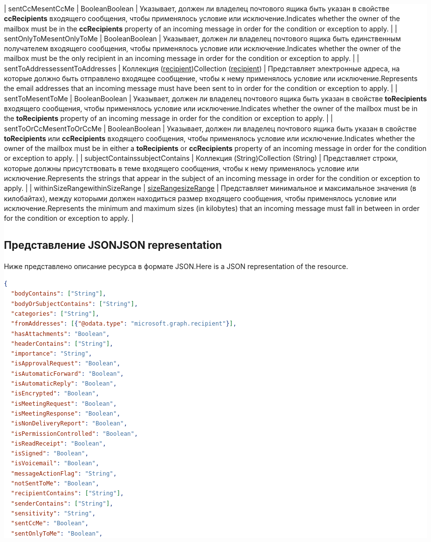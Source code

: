 | <span data-ttu-id="ac5f1-182">sentCcMe</span><span class="sxs-lookup"><span data-stu-id="ac5f1-182">sentCcMe</span></span> | <span data-ttu-id="ac5f1-183">Boolean</span><span class="sxs-lookup"><span data-stu-id="ac5f1-183">Boolean</span></span> | <span data-ttu-id="ac5f1-184">Указывает, должен ли владелец почтового ящика быть указан в свойстве **ccRecipients** входящего сообщения, чтобы применялось условие или исключение.</span><span class="sxs-lookup"><span data-stu-id="ac5f1-184">Indicates whether the owner of the mailbox must be in the **ccRecipients** property of an incoming message in order for the condition or exception to apply.</span></span> |
| <span data-ttu-id="ac5f1-185">sentOnlyToMe</span><span class="sxs-lookup"><span data-stu-id="ac5f1-185">sentOnlyToMe</span></span> | <span data-ttu-id="ac5f1-186">Boolean</span><span class="sxs-lookup"><span data-stu-id="ac5f1-186">Boolean</span></span> | <span data-ttu-id="ac5f1-187">Указывает, должен ли владелец почтового ящика быть единственным получателем входящего сообщения, чтобы применялось условие или исключение.</span><span class="sxs-lookup"><span data-stu-id="ac5f1-187">Indicates whether the owner of the mailbox must be the only recipient in an incoming message in order for the condition or exception to apply.</span></span> |
| <span data-ttu-id="ac5f1-188">sentToAddresses</span><span class="sxs-lookup"><span data-stu-id="ac5f1-188">sentToAddresses</span></span> | <span data-ttu-id="ac5f1-189">Коллекция ([recipient](recipient.md))</span><span class="sxs-lookup"><span data-stu-id="ac5f1-189">Collection ([recipient](recipient.md))</span></span> | <span data-ttu-id="ac5f1-190">Представляет электронные адреса, на которые должно быть отправлено входящее сообщение, чтобы к нему применялось условие или исключение.</span><span class="sxs-lookup"><span data-stu-id="ac5f1-190">Represents the email addresses that an incoming message must have been sent to in order for the condition or exception to apply.</span></span> |
| <span data-ttu-id="ac5f1-191">sentToMe</span><span class="sxs-lookup"><span data-stu-id="ac5f1-191">sentToMe</span></span> | <span data-ttu-id="ac5f1-192">Boolean</span><span class="sxs-lookup"><span data-stu-id="ac5f1-192">Boolean</span></span> | <span data-ttu-id="ac5f1-193">Указывает, должен ли владелец почтового ящика быть указан в свойстве **toRecipients** входящего сообщения, чтобы применялось условие или исключение.</span><span class="sxs-lookup"><span data-stu-id="ac5f1-193">Indicates whether the owner of the mailbox must be in the **toRecipients** property of an incoming message in order for the condition or exception to apply.</span></span> |
| <span data-ttu-id="ac5f1-194">sentToOrCcMe</span><span class="sxs-lookup"><span data-stu-id="ac5f1-194">sentToOrCcMe</span></span> | <span data-ttu-id="ac5f1-195">Boolean</span><span class="sxs-lookup"><span data-stu-id="ac5f1-195">Boolean</span></span> | <span data-ttu-id="ac5f1-196">Указывает, должен ли владелец почтового ящика быть указан в свойстве **toRecipients** или **ccRecipients** входящего сообщения, чтобы применялось условие или исключение.</span><span class="sxs-lookup"><span data-stu-id="ac5f1-196">Indicates whether the owner of the mailbox must be in either a **toRecipients** or **ccRecipients** property of an incoming message in order for the condition or exception to apply.</span></span> |
| <span data-ttu-id="ac5f1-197">subjectContains</span><span class="sxs-lookup"><span data-stu-id="ac5f1-197">subjectContains</span></span> | <span data-ttu-id="ac5f1-198">Коллекция (String)</span><span class="sxs-lookup"><span data-stu-id="ac5f1-198">Collection (String)</span></span> | <span data-ttu-id="ac5f1-199">Представляет строки, которые должны присутствовать в теме входящего сообщения, чтобы к нему применялось условие или исключение.</span><span class="sxs-lookup"><span data-stu-id="ac5f1-199">Represents the strings that appear in the subject of an incoming message in order for the condition or exception to apply.</span></span> |
| <span data-ttu-id="ac5f1-200">withinSizeRange</span><span class="sxs-lookup"><span data-stu-id="ac5f1-200">withinSizeRange</span></span> | [<span data-ttu-id="ac5f1-201">sizeRange</span><span class="sxs-lookup"><span data-stu-id="ac5f1-201">sizeRange</span></span>](sizerange.md) | <span data-ttu-id="ac5f1-202">Представляет минимальное и максимальное значения (в килобайтах), между которыми должен находиться размер входящего сообщения, чтобы применялось условие или исключение.</span><span class="sxs-lookup"><span data-stu-id="ac5f1-202">Represents the minimum and maximum sizes (in kilobytes) that an incoming message must fall in between in order for the condition or exception to apply.</span></span> |



## <a name="json-representation"></a><span data-ttu-id="ac5f1-203">Представление JSON</span><span class="sxs-lookup"><span data-stu-id="ac5f1-203">JSON representation</span></span>
<span data-ttu-id="ac5f1-204">Ниже представлено описание ресурса в формате JSON.</span><span class="sxs-lookup"><span data-stu-id="ac5f1-204">Here is a JSON representation of the resource.</span></span>



```json
{
  "bodyContains": ["String"],
  "bodyOrSubjectContains": ["String"],
  "categories": ["String"],
  "fromAddresses": [{"@odata.type": "microsoft.graph.recipient"}],
  "hasAttachments": "Boolean",
  "headerContains": ["String"],
  "importance": "String",
  "isApprovalRequest": "Boolean",
  "isAutomaticForward": "Boolean",
  "isAutomaticReply": "Boolean",
  "isEncrypted": "Boolean",
  "isMeetingRequest": "Boolean",
  "isMeetingResponse": "Boolean",
  "isNonDeliveryReport": "Boolean",
  "isPermissionControlled": "Boolean",
  "isReadReceipt": "Boolean",
  "isSigned": "Boolean",
  "isVoicemail": "Boolean",
  "messageActionFlag": "String",
  "notSentToMe": "Boolean",
  "recipientContains": ["String"],
  "senderContains": ["String"],
  "sensitivity": "String",
  "sentCcMe": "Boolean",
  "sentOnlyToMe": "Boolean",
```